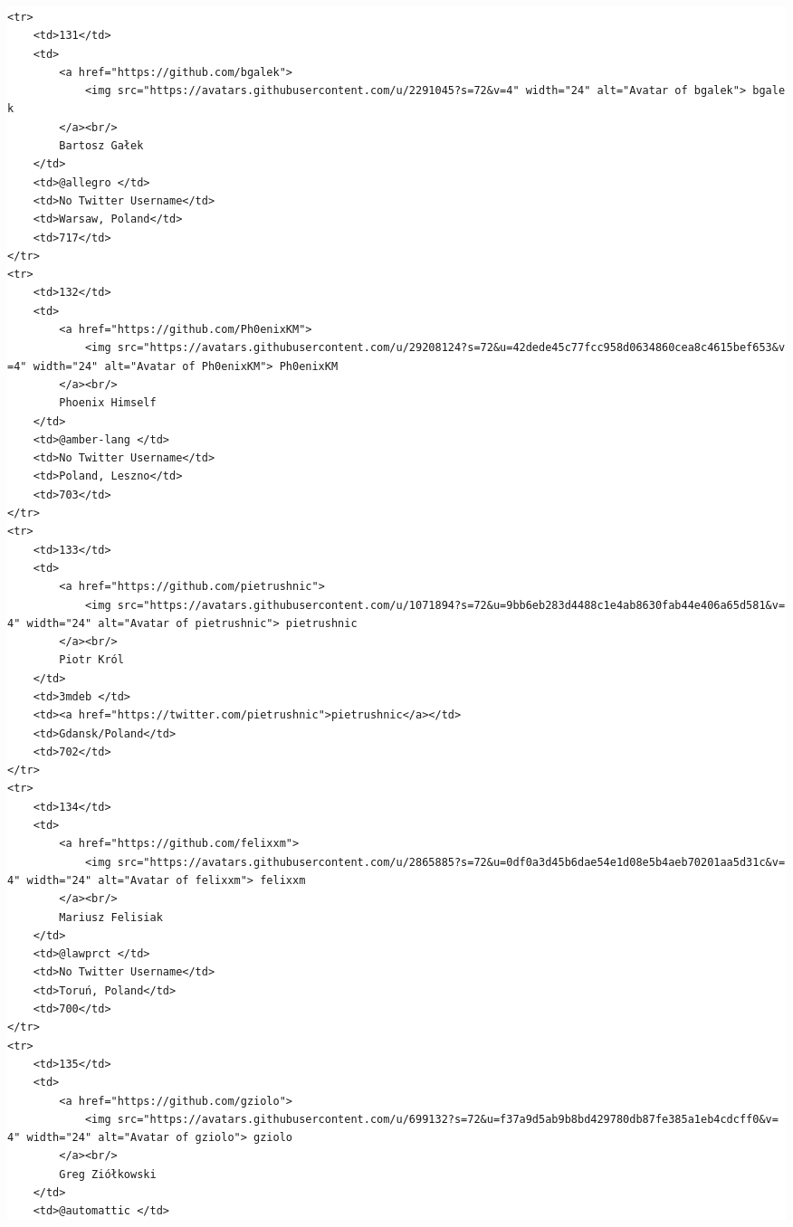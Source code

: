 	<tr>
		<td>131</td>
		<td>
			<a href="https://github.com/bgalek">
				<img src="https://avatars.githubusercontent.com/u/2291045?s=72&v=4" width="24" alt="Avatar of bgalek"> bgalek
			</a><br/>
			Bartosz Gałek
		</td>
		<td>@allegro </td>
		<td>No Twitter Username</td>
		<td>Warsaw, Poland</td>
		<td>717</td>
	</tr>
	<tr>
		<td>132</td>
		<td>
			<a href="https://github.com/Ph0enixKM">
				<img src="https://avatars.githubusercontent.com/u/29208124?s=72&u=42dede45c77fcc958d0634860cea8c4615bef653&v=4" width="24" alt="Avatar of Ph0enixKM"> Ph0enixKM
			</a><br/>
			Phoenix Himself
		</td>
		<td>@amber-lang </td>
		<td>No Twitter Username</td>
		<td>Poland, Leszno</td>
		<td>703</td>
	</tr>
	<tr>
		<td>133</td>
		<td>
			<a href="https://github.com/pietrushnic">
				<img src="https://avatars.githubusercontent.com/u/1071894?s=72&u=9bb6eb283d4488c1e4ab8630fab44e406a65d581&v=4" width="24" alt="Avatar of pietrushnic"> pietrushnic
			</a><br/>
			Piotr Król
		</td>
		<td>3mdeb </td>
		<td><a href="https://twitter.com/pietrushnic">pietrushnic</a></td>
		<td>Gdansk/Poland</td>
		<td>702</td>
	</tr>
	<tr>
		<td>134</td>
		<td>
			<a href="https://github.com/felixxm">
				<img src="https://avatars.githubusercontent.com/u/2865885?s=72&u=0df0a3d45b6dae54e1d08e5b4aeb70201aa5d31c&v=4" width="24" alt="Avatar of felixxm"> felixxm
			</a><br/>
			Mariusz Felisiak
		</td>
		<td>@lawprct </td>
		<td>No Twitter Username</td>
		<td>Toruń, Poland</td>
		<td>700</td>
	</tr>
	<tr>
		<td>135</td>
		<td>
			<a href="https://github.com/gziolo">
				<img src="https://avatars.githubusercontent.com/u/699132?s=72&u=f37a9d5ab9b8bd429780db87fe385a1eb4cdcff0&v=4" width="24" alt="Avatar of gziolo"> gziolo
			</a><br/>
			Greg Ziółkowski
		</td>
		<td>@automattic </td>